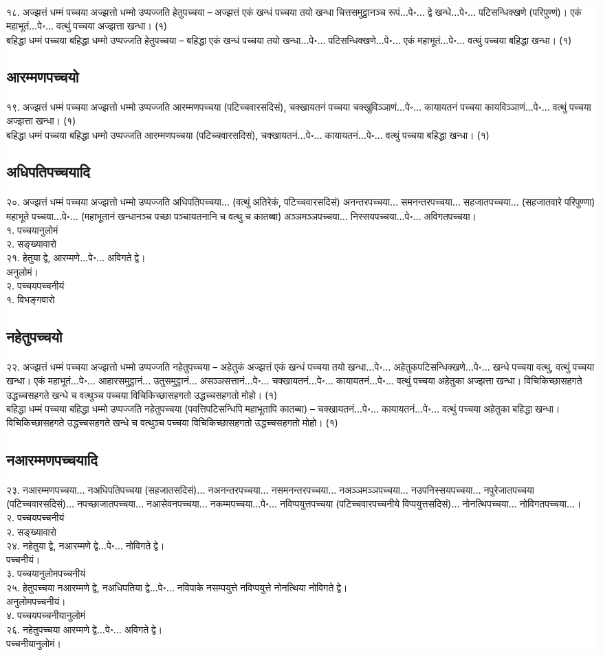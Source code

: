 १८. अज्झत्तं धम्मं पच्चया अज्झत्तो धम्मो उप्पज्जति हेतुपच्चया – अज्झत्तं एकं खन्धं पच्चया तयो खन्धा चित्तसमुट्ठानञ्च रूपं…पे॰… द्वे खन्धे…पे॰… पटिसन्धिक्खणे (परिपुण्णं)। एकं महाभूतं…पे॰… वत्थुं पच्चया अज्झत्ता खन्धा। (१)  
बहिद्धा धम्मं पच्चया बहिद्धा धम्मो उप्पज्जति हेतुपच्चया – बहिद्धा एकं खन्धं पच्चया तयो खन्धा…पे॰… पटिसन्धिक्खणे…पे॰… एकं महाभूतं…पे॰… वत्थुं पच्चया बहिद्धा खन्धा। (१)  


## आरम्मणपच्चयो

१९. अज्झत्तं धम्मं पच्चया अज्झत्तो धम्मो उप्पज्जति आरम्मणपच्चया (पटिच्चवारसदिसं), चक्खायतनं पच्चया चक्खुविञ्ञाणं…पे॰… कायायतनं पच्चया कायविञ्ञाणं…पे॰… वत्थुं पच्चया अज्झत्ता खन्धा। (१)  
बहिद्धा धम्मं पच्चया बहिद्धा धम्मो उप्पज्जति आरम्मणपच्चया (पटिच्चवारसदिसं), चक्खायतनं…पे॰… कायायतनं…पे॰… वत्थुं पच्चया बहिद्धा खन्धा। (१)  


## अधिपतिपच्चयादि

२०. अज्झत्तं धम्मं पच्चया अज्झत्तो धम्मो उप्पज्जति अधिपतिपच्चया… (वत्थुं अतिरेकं, पटिच्चवारसदिसं) अनन्तरपच्चया… समनन्तरपच्चया… सहजातपच्चया… (सहजातवारे परिपुण्णा) महाभूते पच्चया…पे॰… (महाभूतानं खन्धानञ्च पच्छा पञ्चायतनानि च वत्थु च कातब्बा) अञ्ञमञ्ञपच्चया… निस्सयपच्चया…पे॰… अविगतपच्चया।  
१. पच्चयानुलोमं  
२. सङ्ख्यावारो  
२१. हेतुया द्वे, आरम्मणे…पे॰… अविगते द्वे।  
अनुलोमं।  
२. पच्चयपच्चनीयं  
१. विभङ्गवारो  


## नहेतुपच्चयो

२२. अज्झत्तं धम्मं पच्चया अज्झत्तो धम्मो उप्पज्जति नहेतुपच्चया – अहेतुकं अज्झत्तं एकं खन्धं पच्चया तयो खन्धा…पे॰… अहेतुकपटिसन्धिक्खणे…पे॰… खन्धे पच्चया वत्थु, वत्थुं पच्चया खन्धा। एकं महाभूतं…पे॰… आहारसमुट्ठानं… उतुसमुट्ठानं… असञ्ञसत्तानं…पे॰… चक्खायतनं…पे॰… कायायतनं…पे॰… वत्थुं पच्चया अहेतुका अज्झत्ता खन्धा। विचिकिच्छासहगते उद्धच्चसहगते खन्धे च वत्थुञ्च पच्चया विचिकिच्छासहगतो उद्धच्चसहगतो मोहो। (१)  
बहिद्धा धम्मं पच्चया बहिद्धा धम्मो उप्पज्जति नहेतुपच्चया (पवत्तिपटिसन्धिपि महाभूतापि कातब्बा) – चक्खायतनं…पे॰… कायायतनं…पे॰… वत्थुं पच्चया अहेतुका बहिद्धा खन्धा। विचिकिच्छासहगते उद्धच्चसहगते खन्धे च वत्थुञ्च पच्चया विचिकिच्छासहगतो उद्धच्चसहगतो मोहो। (१)  


## नआरम्मणपच्चयादि

२३. नआरम्मणपच्चया… नअधिपतिपच्चया (सहजातसदिसं)… नअनन्तरपच्चया… नसमनन्तरपच्चया… नअञ्ञमञ्ञपच्चया… नउपनिस्सयपच्चया… नपुरेजातपच्चया (पटिच्चवारसदिसं)… नपच्छाजातपच्चया… नआसेवनपच्चया… नकम्मपच्चया…पे॰… नविप्पयुत्तपच्चया (पटिच्चवारपच्चनीये विप्पयुत्तसदिसं)… नोनत्थिपच्चया… नोविगतपच्चया…।  
२. पच्चयपच्चनीयं  
२. सङ्ख्यावारो  
२४. नहेतुया द्वे, नआरम्मणे द्वे…पे॰… नोविगते द्वे।  
पच्चनीयं।  
३. पच्चयानुलोमपच्चनीयं  
२५. हेतुपच्चया नआरम्मणे द्वे, नअधिपतिया द्वे…पे॰… नविपाके नसम्पयुत्ते नविप्पयुत्ते नोनत्थिया नोविगते द्वे।  
अनुलोमपच्चनीयं।  
४. पच्चयपच्चनीयानुलोमं  
२६. नहेतुपच्चया आरम्मणे द्वे…पे॰… अविगते द्वे।  
पच्चनीयानुलोमं।  
